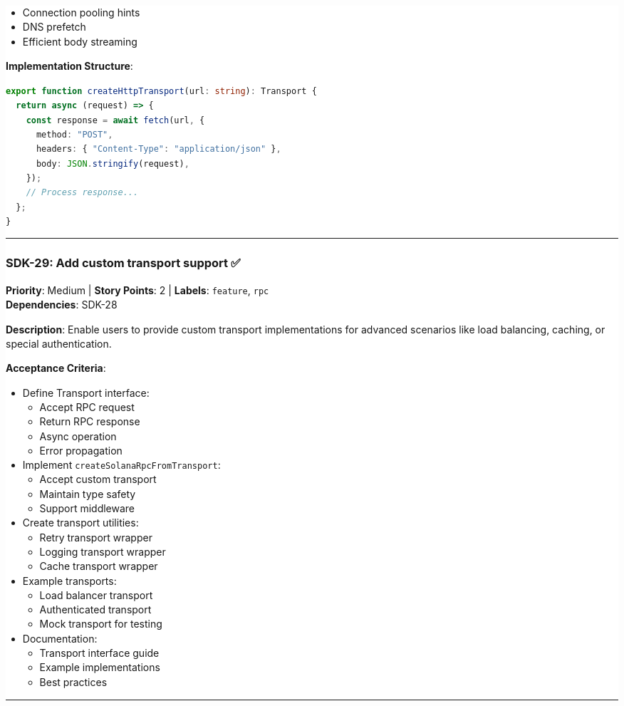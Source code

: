   - Connection pooling hints
  - DNS prefetch
  - Efficient body streaming

**Implementation Structure**:

```typescript
export function createHttpTransport(url: string): Transport {
  return async (request) => {
    const response = await fetch(url, {
      method: "POST",
      headers: { "Content-Type": "application/json" },
      body: JSON.stringify(request),
    });
    // Process response...
  };
}
```

---

### SDK-29: Add custom transport support ✅

**Priority**: Medium | **Story Points**: 2 | **Labels**: `feature`, `rpc`  
**Dependencies**: SDK-28

**Description**:
Enable users to provide custom transport implementations for advanced scenarios like load balancing, caching, or special authentication.

**Acceptance Criteria**:

- Define Transport interface:
  - Accept RPC request
  - Return RPC response
  - Async operation
  - Error propagation
- Implement `createSolanaRpcFromTransport`:
  - Accept custom transport
  - Maintain type safety
  - Support middleware
- Create transport utilities:
  - Retry transport wrapper
  - Logging transport wrapper
  - Cache transport wrapper
- Example transports:
  - Load balancer transport
  - Authenticated transport
  - Mock transport for testing
- Documentation:
  - Transport interface guide
  - Example implementations
  - Best practices

---
